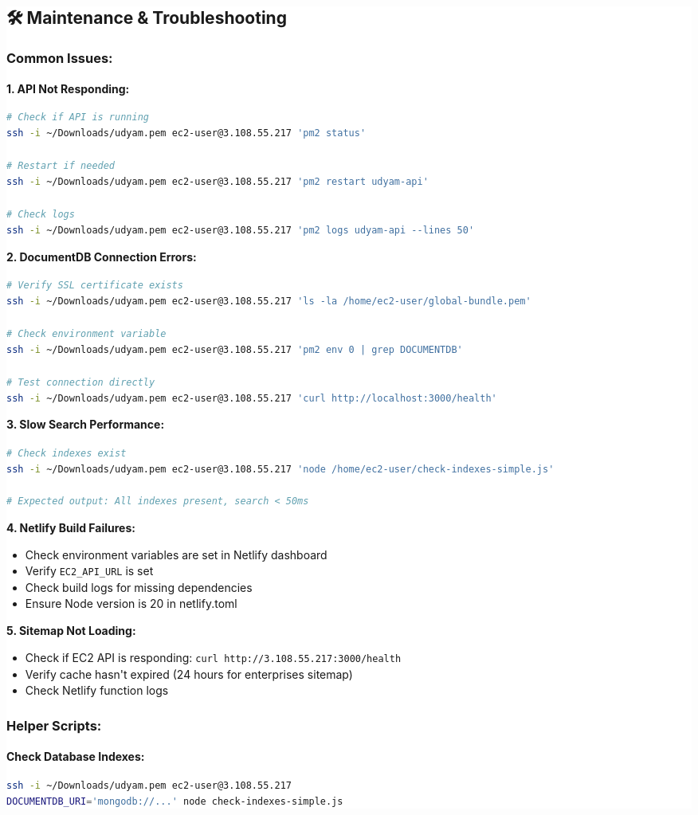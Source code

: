 
## 🛠️ Maintenance & Troubleshooting

### Common Issues:

**1. API Not Responding:**
```bash
# Check if API is running
ssh -i ~/Downloads/udyam.pem ec2-user@3.108.55.217 'pm2 status'

# Restart if needed
ssh -i ~/Downloads/udyam.pem ec2-user@3.108.55.217 'pm2 restart udyam-api'

# Check logs
ssh -i ~/Downloads/udyam.pem ec2-user@3.108.55.217 'pm2 logs udyam-api --lines 50'
```

**2. DocumentDB Connection Errors:**
```bash
# Verify SSL certificate exists
ssh -i ~/Downloads/udyam.pem ec2-user@3.108.55.217 'ls -la /home/ec2-user/global-bundle.pem'

# Check environment variable
ssh -i ~/Downloads/udyam.pem ec2-user@3.108.55.217 'pm2 env 0 | grep DOCUMENTDB'

# Test connection directly
ssh -i ~/Downloads/udyam.pem ec2-user@3.108.55.217 'curl http://localhost:3000/health'
```

**3. Slow Search Performance:**
```bash
# Check indexes exist
ssh -i ~/Downloads/udyam.pem ec2-user@3.108.55.217 'node /home/ec2-user/check-indexes-simple.js'

# Expected output: All indexes present, search < 50ms
```

**4. Netlify Build Failures:**
- Check environment variables are set in Netlify dashboard
- Verify `EC2_API_URL` is set
- Check build logs for missing dependencies
- Ensure Node version is 20 in netlify.toml

**5. Sitemap Not Loading:**
- Check if EC2 API is responding: `curl http://3.108.55.217:3000/health`
- Verify cache hasn't expired (24 hours for enterprises sitemap)
- Check Netlify function logs

### Helper Scripts:

**Check Database Indexes:**
```bash
ssh -i ~/Downloads/udyam.pem ec2-user@3.108.55.217
DOCUMENTDB_URI='mongodb://...' node check-indexes-simple.js
```
